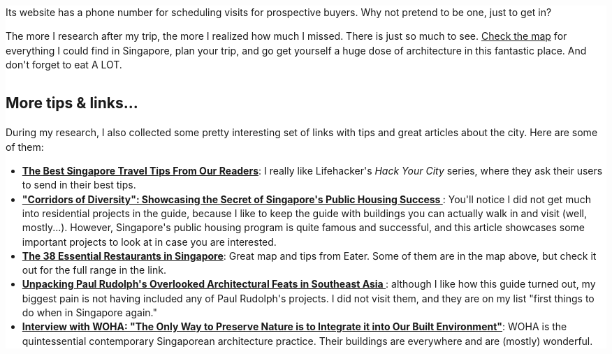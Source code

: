Its website has a phone number for scheduling visits for prospective buyers. Why not pretend to be one, just to get in?

<building-info-container id="128" />

<divider />

The more I research after my trip, the more I realized how much I missed. There is just so much to see. [Check the map](#map) for everything I could find in Singapore, plan your trip, and go get yourself a huge dose of architecture in this fantastic place. And don't forget to eat A LOT.

<captioned-image alt="Toyo Ito's CapitalGreen" caption="Toyo Ito's CapitalGreen" imgFile="/guides/singapore/180301-104258-SG-Singapore.jpg" format="v"/>

<captioned-image alt="I.M. Pei's crazy OCB Building" caption="I.M. Pei's crazy OCB Building" imgFile="/guides/singapore/180301-112554-SG-Singapore.jpg" format="v"/>

<captioned-image alt="Foster+Partner's Supreme Court of Singapore" caption="Foster+Partner's Supreme Court of Singapore" imgFile="/guides/singapore/180301-115631-SG-Singapore.jpg"/>

<captioned-image alt="Paul Rudolph's The Concourse in the distance" caption="Paul Rudolph's The Concourse in the distance" imgFile="/guides/singapore/180301-150755-SG-Singapore.jpg" format="v"/>

<captioned-image alt="People's Park Complex, in Chinatown" caption="People's Park Complex, in Chinatown: one of the many residential complexes in Singapore which could render a guide on its own!" imgFile="/guides/singapore/180302-114831-SG-Singapore.jpg" format="v"/>

<captioned-image alt="Night view from the ROYALPARK on Pickering towards north" caption="Night view from the ROYAPARK on Pickering towards north" imgFile="/guides/singapore/180304-000814-SG-Singapore.jpg"/>

## More tips & links...

During my research, I also collected some pretty interesting set of links with tips and great articles about the city. Here are some of them:

- **[The Best Singapore Travel Tips From Our Readers](https://lifehacker.com/the-best-singapore-travel-tips-from-our-readers-1829179524)**: I really like Lifehacker's _Hack Your City_ series, where they ask their users to send in their best tips. 
- **["Corridors of Diversity": Showcasing the Secret of Singapore's Public Housing Success ](https://www.archdaily.com/866987/corridors-of-diversity-showcasing-the-secret-of-singapores-public-housing-success)**: You'll notice I did not get much into residential projects in the guide, because I like to keep the guide with buildings you can actually walk in and visit (well, mostly...). However, Singapore's public housing program is quite famous and successful, and this article showcases some important projects to look at in case you are interested.
- **[The 38 Essential Restaurants in Singapore](https://www.eater.com/maps/best-restaurants-singapore)**: Great map and tips from Eater. Some of them are in the map above, but check it out for the full range in the link.
- **[Unpacking Paul Rudolph's Overlooked Architectural Feats in Southeast Asia ](https://www.archdaily.com/883921/unpacking-paul-rudolphs-overlooked-architectural-feats-in-southeast-asia)**: although I like how this guide turned out, my biggest pain is not having included any of Paul Rudolph's projects. I did not visit them, and they are on my list "first things to do when in Singapore again."
- **[Interview with WOHA: "The Only Way to Preserve Nature is to Integrate it into Our Built Environment"](https://www.archdaily.com/800182/interview-with-woha-the-only-way-to-preserve-nature-is-to-integrate-it-into-our-built-environment)**: WOHA is the quintessential contemporary Singaporean architecture practice. Their buildings are everywhere and are (mostly) wonderful. 
